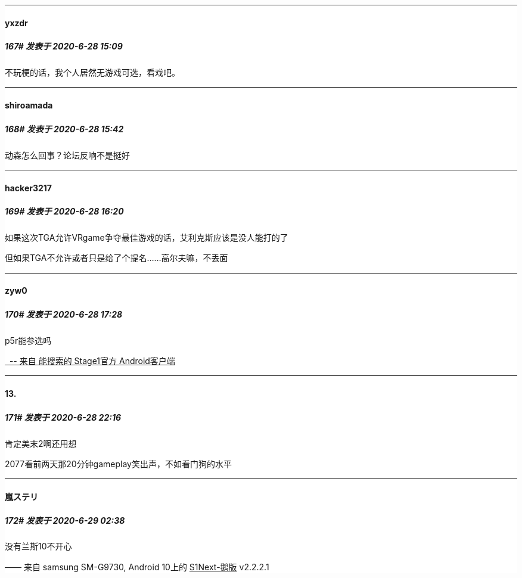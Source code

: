 
-----

####  yxzdr  
##### 167#       发表于 2020-6-28 15:09


不玩梗的话，我个人居然无游戏可选，看戏吧。


-----

####  shiroamada  
##### 168#       发表于 2020-6-28 15:42


动森怎么回事？论坛反响不是挺好


-----

####  hacker3217  
##### 169#       发表于 2020-6-28 16:20


如果这次TGA允许VRgame争夺最佳游戏的话，艾利克斯应该是没人能打的了

但如果TGA不允许或者只是给了个提名……高尔夫嘛，不丢面


-----

####  zyw0  
##### 170#       发表于 2020-6-28 17:28


p5r能参选吗

[  -- 来自 能搜索的 Stage1官方 Android客户端](https://www.coolapk.com/apk/140634)


-----

####  13.  
##### 171#       发表于 2020-6-28 22:16


肯定美末2啊还用想

2077看前两天那20分钟gameplay笑出声，不如看门狗的水平


-----

####  嵐ステリ  
##### 172#       发表于 2020-6-29 02:38


没有兰斯10不开心

—— 来自 samsung SM-G9730, Android 10上的 [S1Next-鹅版](https://github.com/ykrank/S1-Next/releases) v2.2.2.1
